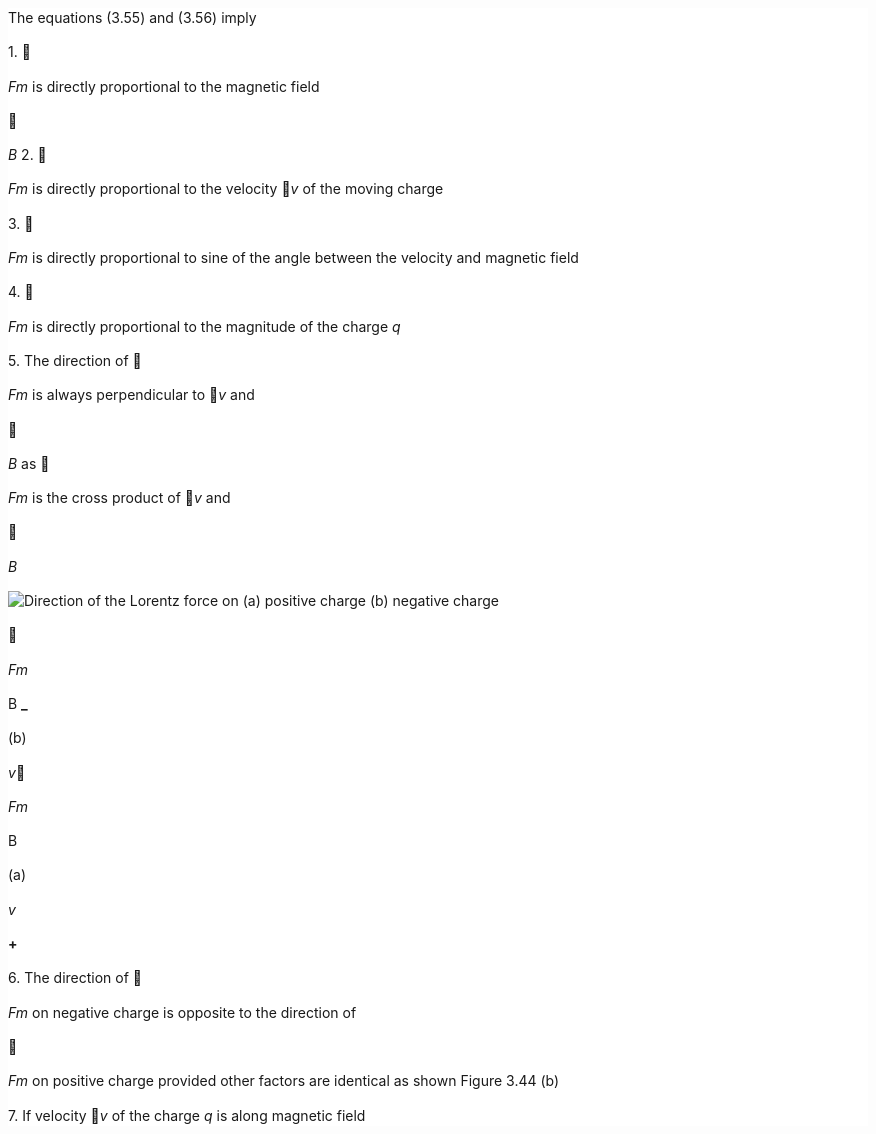The equations (3.55) and (3.56) imply

1\. 

_Fm_ is directly proportional to the magnetic field



_B_ 2\. 

_Fm_ is directly proportional to the velocity _v_ of the moving charge  

3\. 

_Fm_ is directly proportional to sine of the angle between the velocity and magnetic field

4\. 

_Fm_ is directly proportional to the magnitude of the charge _q_

5\. The direction of 

_Fm_ is always perpendicular to _v_ and



_B_ as 

_Fm_ is the cross product of _v_ and



_B_

![Direction of the Lorentz force on (a) positive charge (b) negative charge](3.44.png "")



_Fm_

B **\_**

(b)

_v_

_Fm_

B

(a)

_v_

**+**

6\. The direction of 

_Fm_ on negative charge is opposite to the direction of



_Fm_ on positive charge provided other factors are identical as shown Figure 3.44 (b)

7\. If velocity _v_ of the charge _q_ is along magnetic field

